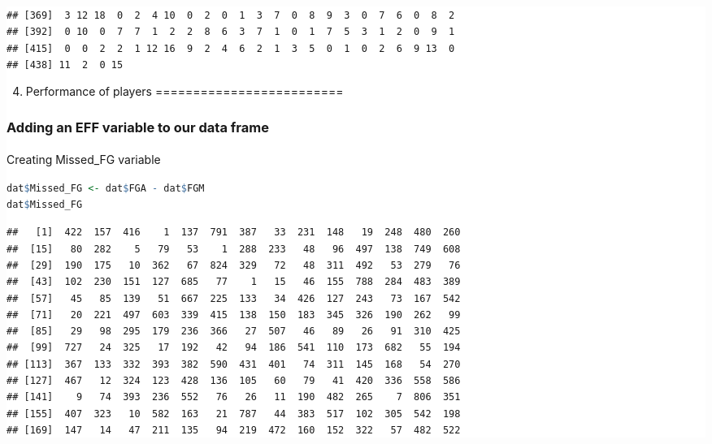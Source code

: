     ## [369]  3 12 18  0  2  4 10  0  2  0  1  3  7  0  8  9  3  0  7  6  0  8  2
    ## [392]  0 10  0  7  7  1  2  2  8  6  3  7  1  0  1  7  5  3  1  2  0  9  1
    ## [415]  0  0  2  2  1 12 16  9  2  4  6  2  1  3  5  0  1  0  2  6  9 13  0
    ## [438] 11  2  0 15

4. Performance of players
=========================

### Adding an EFF variable to our data frame

Creating Missed\_FG variable

``` r
dat$Missed_FG <- dat$FGA - dat$FGM
dat$Missed_FG
```

    ##   [1]  422  157  416    1  137  791  387   33  231  148   19  248  480  260
    ##  [15]   80  282    5   79   53    1  288  233   48   96  497  138  749  608
    ##  [29]  190  175   10  362   67  824  329   72   48  311  492   53  279   76
    ##  [43]  102  230  151  127  685   77    1   15   46  155  788  284  483  389
    ##  [57]   45   85  139   51  667  225  133   34  426  127  243   73  167  542
    ##  [71]   20  221  497  603  339  415  138  150  183  345  326  190  262   99
    ##  [85]   29   98  295  179  236  366   27  507   46   89   26   91  310  425
    ##  [99]  727   24  325   17  192   42   94  186  541  110  173  682   55  194
    ## [113]  367  133  332  393  382  590  431  401   74  311  145  168   54  270
    ## [127]  467   12  324  123  428  136  105   60   79   41  420  336  558  586
    ## [141]    9   74  393  236  552   76   26   11  190  482  265    7  806  351
    ## [155]  407  323   10  582  163   21  787   44  383  517  102  305  542  198
    ## [169]  147   14   47  211  135   94  219  472  160  152  322   57  482  522